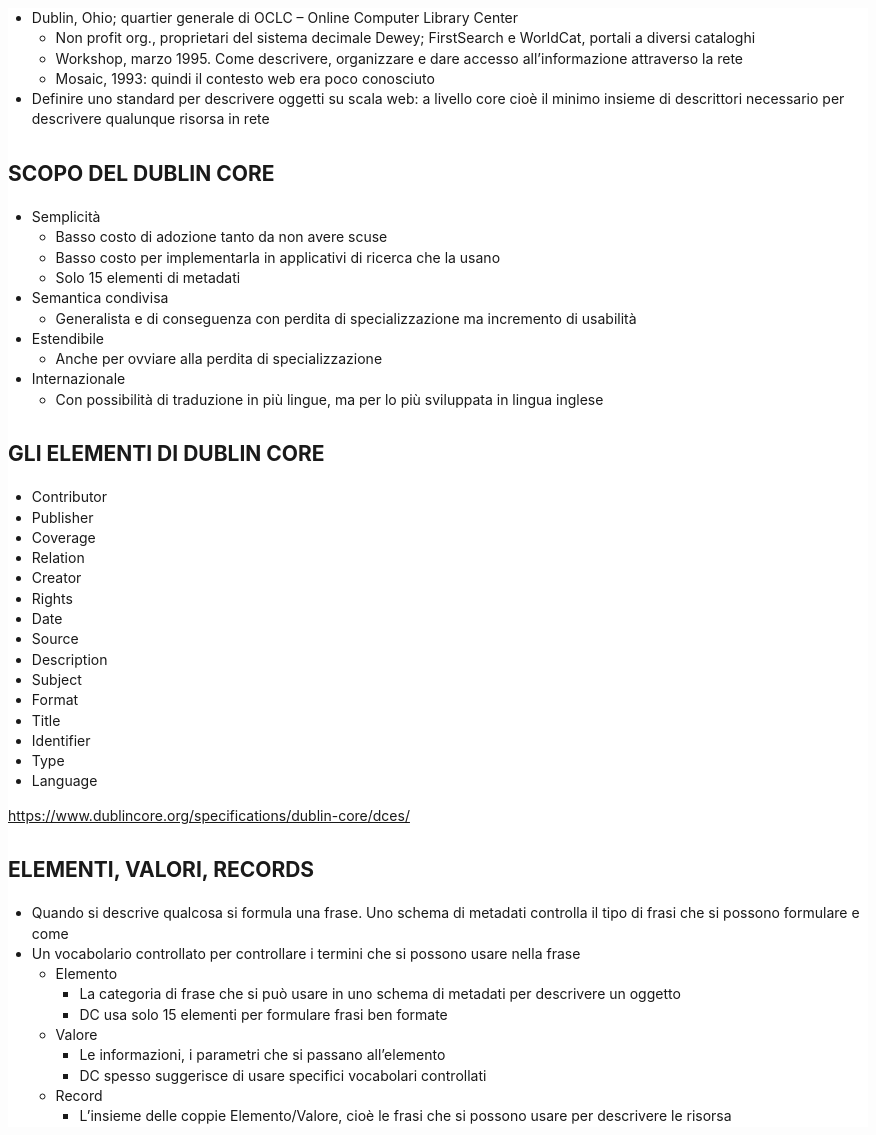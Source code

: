 - Dublin, Ohio; quartier generale di OCLC – Online Computer Library Center
  - Non profit org., proprietari del sistema decimale Dewey; 
  FirstSearch e WorldCat, portali a diversi cataloghi
  - Workshop, marzo 1995. Come descrivere, organizzare e dare accesso all’informazione attraverso la rete
  - Mosaic, 1993: quindi il contesto web era poco conosciuto
- Definire uno standard per descrivere oggetti su scala web: a livello core cioè il minimo insieme di descrittori necessario per descrivere qualunque risorsa in rete

## SCOPO DEL DUBLIN CORE

- Semplicità
  - Basso costo di adozione tanto da non avere scuse
  - Basso costo per implementarla in applicativi di ricerca che la usano
  - Solo 15 elementi di metadati
- Semantica condivisa
  - Generalista e di conseguenza con perdita di specializzazione ma incremento di usabilità
- Estendibile
  - Anche per ovviare alla perdita di specializzazione
- Internazionale
  - Con possibilità di traduzione in più lingue, ma per lo più sviluppata in lingua inglese

## GLI ELEMENTI DI DUBLIN CORE

- Contributor
- Publisher
- Coverage
- Relation
- Creator
- Rights
- Date
- Source
- Description
- Subject
- Format
- Title
- Identifier
- Type
- Language

https://www.dublincore.org/specifications/dublin-core/dces/

## ELEMENTI, VALORI, RECORDS 
- Quando si descrive qualcosa si formula una frase. Uno schema di metadati controlla il tipo di frasi che si possono formulare e come
- Un vocabolario controllato per controllare i termini che si possono usare nella frase
  - Elemento
    - La categoria di frase che si può usare in uno schema di metadati per descrivere un oggetto
    - DC usa solo 15 elementi per formulare frasi ben formate
  - Valore
    - Le informazioni, i parametri che si passano all’elemento
    - DC spesso suggerisce di usare specifici vocabolari controllati
  - Record 
    - L’insieme delle coppie Elemento/Valore, cioè le frasi che si possono usare per descrivere le risorsa
